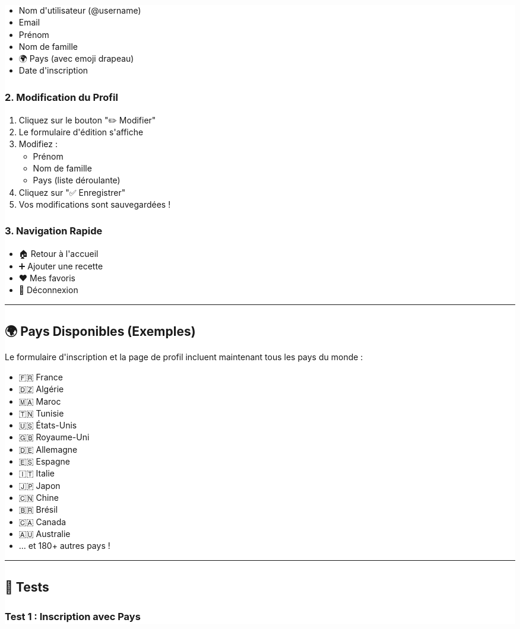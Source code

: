 - Nom d'utilisateur (@username)
- Email
- Prénom
- Nom de famille
- 🌍 Pays (avec emoji drapeau)
- Date d'inscription

### 2. Modification du Profil

1. Cliquez sur le bouton "✏️ Modifier"
2. Le formulaire d'édition s'affiche
3. Modifiez :
   - Prénom
   - Nom de famille
   - Pays (liste déroulante)
4. Cliquez sur "✅ Enregistrer"
5. Vos modifications sont sauvegardées !

### 3. Navigation Rapide

- 🏠 Retour à l'accueil
- ➕ Ajouter une recette
- ❤️ Mes favoris
- 🚪 Déconnexion

---

## 🌍 Pays Disponibles (Exemples)

Le formulaire d'inscription et la page de profil incluent maintenant tous les pays du monde :

- 🇫🇷 France
- 🇩🇿 Algérie
- 🇲🇦 Maroc
- 🇹🇳 Tunisie
- 🇺🇸 États-Unis
- 🇬🇧 Royaume-Uni
- 🇩🇪 Allemagne
- 🇪🇸 Espagne
- 🇮🇹 Italie
- 🇯🇵 Japon
- 🇨🇳 Chine
- 🇧🇷 Brésil
- 🇨🇦 Canada
- 🇦🇺 Australie
- ... et 180+ autres pays !

---

## 🧪 Tests

### Test 1 : Inscription avec Pays
